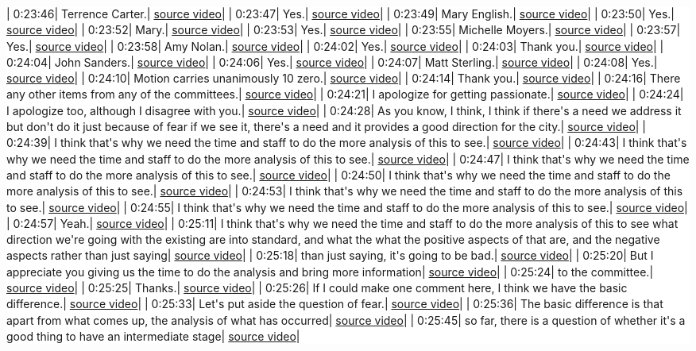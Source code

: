 | 0:23:46| Terrence Carter.| [source video](https://archive.org/details/planning-r-399-200527-stakeholder-advisory?start=1426)|
| 0:23:47| Yes.| [source video](https://archive.org/details/planning-r-399-200527-stakeholder-advisory?start=1427)|
| 0:23:49| Mary English.| [source video](https://archive.org/details/planning-r-399-200527-stakeholder-advisory?start=1429)|
| 0:23:50| Yes.| [source video](https://archive.org/details/planning-r-399-200527-stakeholder-advisory?start=1430)|
| 0:23:52| Mary.| [source video](https://archive.org/details/planning-r-399-200527-stakeholder-advisory?start=1432)|
| 0:23:53| Yes.| [source video](https://archive.org/details/planning-r-399-200527-stakeholder-advisory?start=1433)|
| 0:23:55| Michelle Moyers.| [source video](https://archive.org/details/planning-r-399-200527-stakeholder-advisory?start=1435)|
| 0:23:57| Yes.| [source video](https://archive.org/details/planning-r-399-200527-stakeholder-advisory?start=1437)|
| 0:23:58| Amy Nolan.| [source video](https://archive.org/details/planning-r-399-200527-stakeholder-advisory?start=1438)|
| 0:24:02| Yes.| [source video](https://archive.org/details/planning-r-399-200527-stakeholder-advisory?start=1442)|
| 0:24:03| Thank you.| [source video](https://archive.org/details/planning-r-399-200527-stakeholder-advisory?start=1443)|
| 0:24:04| John Sanders.| [source video](https://archive.org/details/planning-r-399-200527-stakeholder-advisory?start=1444)|
| 0:24:06| Yes.| [source video](https://archive.org/details/planning-r-399-200527-stakeholder-advisory?start=1446)|
| 0:24:07| Matt Sterling.| [source video](https://archive.org/details/planning-r-399-200527-stakeholder-advisory?start=1447)|
| 0:24:08| Yes.| [source video](https://archive.org/details/planning-r-399-200527-stakeholder-advisory?start=1448)|
| 0:24:10| Motion carries unanimously 10 zero.| [source video](https://archive.org/details/planning-r-399-200527-stakeholder-advisory?start=1450)|
| 0:24:14| Thank you.| [source video](https://archive.org/details/planning-r-399-200527-stakeholder-advisory?start=1454)|
| 0:24:16| There any other items from any of the committees.| [source video](https://archive.org/details/planning-r-399-200527-stakeholder-advisory?start=1456)|
| 0:24:21| I apologize for getting passionate.| [source video](https://archive.org/details/planning-r-399-200527-stakeholder-advisory?start=1461)|
| 0:24:24| I apologize too, although I disagree with you.| [source video](https://archive.org/details/planning-r-399-200527-stakeholder-advisory?start=1464)|
| 0:24:28| As you know, I think, I think if there's a need we address it but don't do it just because of fear if we see it, there's a need and it provides a good direction for the city.| [source video](https://archive.org/details/planning-r-399-200527-stakeholder-advisory?start=1468)|
| 0:24:39| I think that's why we need the time and staff to do the more analysis of this to see.| [source video](https://archive.org/details/planning-r-399-200527-stakeholder-advisory?start=1479)|
| 0:24:43| I think that's why we need the time and staff to do the more analysis of this to see.| [source video](https://archive.org/details/planning-r-399-200527-stakeholder-advisory?start=1483)|
| 0:24:47| I think that's why we need the time and staff to do the more analysis of this to see.| [source video](https://archive.org/details/planning-r-399-200527-stakeholder-advisory?start=1487)|
| 0:24:50| I think that's why we need the time and staff to do the more analysis of this to see.| [source video](https://archive.org/details/planning-r-399-200527-stakeholder-advisory?start=1490)|
| 0:24:53| I think that's why we need the time and staff to do the more analysis of this to see.| [source video](https://archive.org/details/planning-r-399-200527-stakeholder-advisory?start=1493)|
| 0:24:55| I think that's why we need the time and staff to do the more analysis of this to see.| [source video](https://archive.org/details/planning-r-399-200527-stakeholder-advisory?start=1495)|
| 0:24:57| Yeah.| [source video](https://archive.org/details/planning-r-399-200527-stakeholder-advisory?start=1497)|
| 0:25:11| I think that's why we need the time and staff to do the more analysis of this to see what direction we're going with the existing are into standard, and what the what the positive aspects of that are, and the negative aspects rather than just saying| [source video](https://archive.org/details/planning-r-399-200527-stakeholder-advisory?start=1511)|
| 0:25:18| than just saying, it's going to be bad.| [source video](https://archive.org/details/planning-r-399-200527-stakeholder-advisory?start=1518)|
| 0:25:20| But I appreciate you giving us the time to do the analysis and bring more information| [source video](https://archive.org/details/planning-r-399-200527-stakeholder-advisory?start=1520)|
| 0:25:24| to the committee.| [source video](https://archive.org/details/planning-r-399-200527-stakeholder-advisory?start=1524)|
| 0:25:25| Thanks.| [source video](https://archive.org/details/planning-r-399-200527-stakeholder-advisory?start=1525)|
| 0:25:26| If I could make one comment here, I think we have the basic difference.| [source video](https://archive.org/details/planning-r-399-200527-stakeholder-advisory?start=1526)|
| 0:25:33| Let's put aside the question of fear.| [source video](https://archive.org/details/planning-r-399-200527-stakeholder-advisory?start=1533)|
| 0:25:36| The basic difference is that apart from what comes up, the analysis of what has occurred| [source video](https://archive.org/details/planning-r-399-200527-stakeholder-advisory?start=1536)|
| 0:25:45| so far, there is a question of whether it's a good thing to have an intermediate stage| [source video](https://archive.org/details/planning-r-399-200527-stakeholder-advisory?start=1545)|